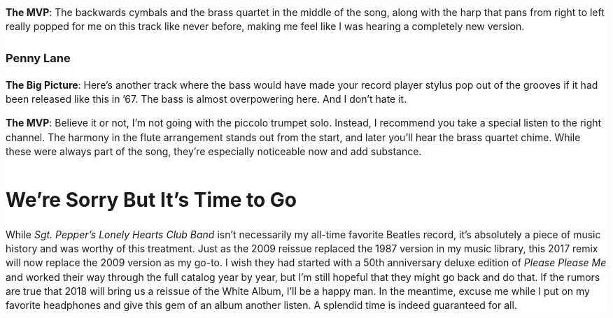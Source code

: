 **The MVP**: The backwards cymbals and the brass quartet in the middle of the song, along with the harp that pans from right to left really popped for me on this track like never before, making me feel like I was hearing a completely new version.

### Penny Lane

**The Big Picture**: Here’s another track where the bass would have made your record player stylus pop out of the grooves if it had been released like this in ’67. The bass is almost overpowering here. And I don’t hate it.

**The MVP**: Believe it or not, I’m not going with the piccolo trumpet solo. Instead, I recommend you take a special listen to the right channel. The harmony in the flute arrangement stands out from the start, and later you’ll hear the brass quartet chime. While these were always part of the song, they’re especially noticeable now and add substance.

# **We’re Sorry But It’s Time to Go**

While *Sgt. Pepper’s Lonely Hearts Club Band* isn’t necessarily my all-time favorite Beatles record, it’s absolutely a piece of music history and was worthy of this treatment. Just as the 2009 reissue replaced the 1987 version in my music library, this 2017 remix will now replace the 2009 version as my go-to. I wish they had started with a 50th anniversary deluxe edition of *Please Please Me* and worked their way through the full catalog year by year, but I’m still hopeful that they might go back and do that. If the rumors are true that 2018 will bring us a reissue of the White Album, I’ll be a happy man. In the meantime, excuse me while I put on my favorite headphones and give this gem of an album another listen. A splendid time is indeed guaranteed for all.